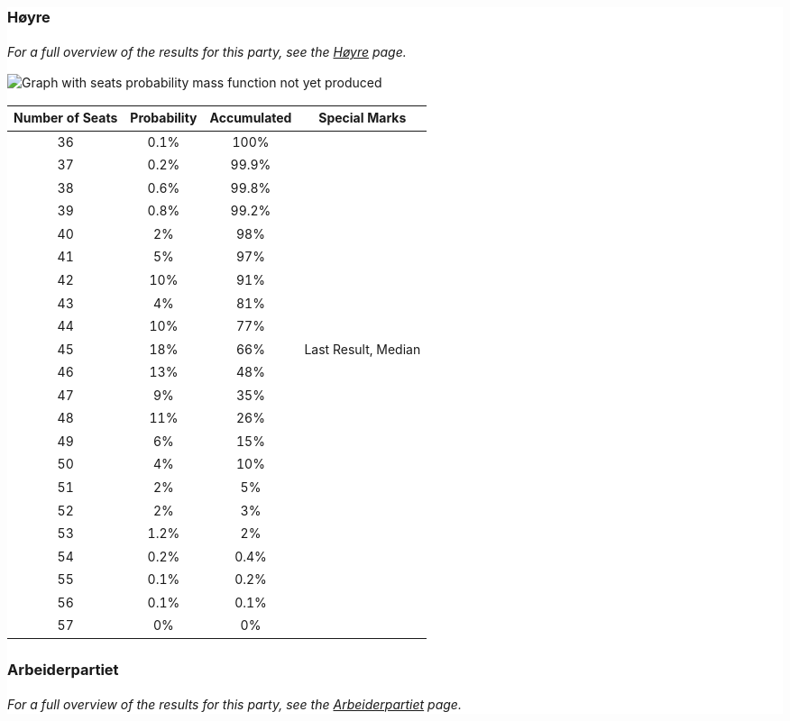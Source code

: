 ### Høyre

*For a full overview of the results for this party, see the [Høyre](party-høyre.html) page.*

![Graph with seats probability mass function not yet produced](2020-09-20-Norstat-seats-pmf-høyre.png "Seats Probability Mass Function")

| Number of Seats | Probability | Accumulated | Special Marks |
|:---------------:|:-----------:|:-----------:|:-------------:|
| 36 | 0.1% | 100% |  |
| 37 | 0.2% | 99.9% |  |
| 38 | 0.6% | 99.8% |  |
| 39 | 0.8% | 99.2% |  |
| 40 | 2% | 98% |  |
| 41 | 5% | 97% |  |
| 42 | 10% | 91% |  |
| 43 | 4% | 81% |  |
| 44 | 10% | 77% |  |
| 45 | 18% | 66% | Last Result, Median |
| 46 | 13% | 48% |  |
| 47 | 9% | 35% |  |
| 48 | 11% | 26% |  |
| 49 | 6% | 15% |  |
| 50 | 4% | 10% |  |
| 51 | 2% | 5% |  |
| 52 | 2% | 3% |  |
| 53 | 1.2% | 2% |  |
| 54 | 0.2% | 0.4% |  |
| 55 | 0.1% | 0.2% |  |
| 56 | 0.1% | 0.1% |  |
| 57 | 0% | 0% |  |

### Arbeiderpartiet

*For a full overview of the results for this party, see the [Arbeiderpartiet](party-arbeiderpartiet.html) page.*
